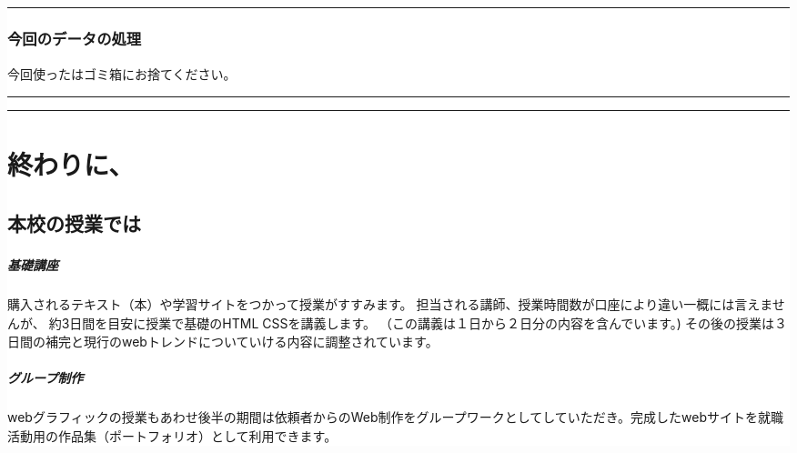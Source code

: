 


---

### 今回のデータの処理

今回使ったはゴミ箱にお捨てください。

---

----
# 終わりに、
## 本校の授業では
##### 基礎講座
購入されるテキスト（本）や学習サイトをつかって授業がすすみます。
担当される講師、授業時間数が口座により違い一概には言えませんが、
約3日間を目安に授業で基礎のHTML CSSを講義します。
（この講義は１日から２日分の内容を含んでいます。)
その後の授業は３日間の補完と現行のwebトレンドについていける内容に調整されています。

##### グループ制作
webグラフィックの授業もあわせ後半の期間は依頼者からのWeb制作をグループワークとしてしていただき。完成したwebサイトを就職活動用の作品集（ポートフォリオ）として利用できます。
